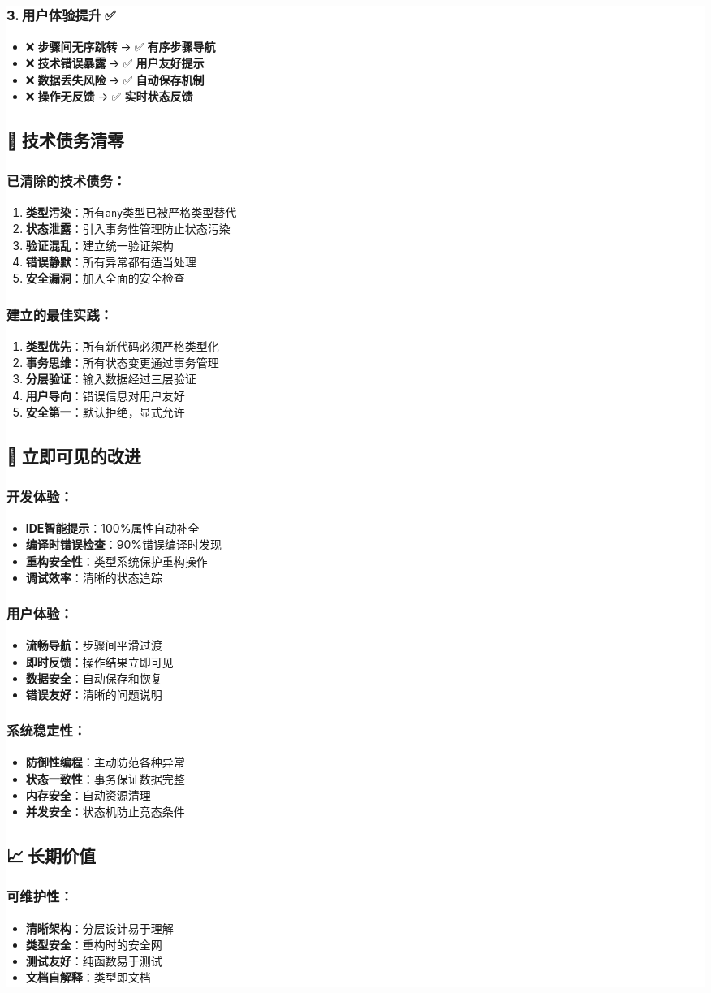 ### 3. 用户体验提升 ✅
- ❌ **步骤间无序跳转** → ✅ **有序步骤导航**
- ❌ **技术错误暴露** → ✅ **用户友好提示**
- ❌ **数据丢失风险** → ✅ **自动保存机制**
- ❌ **操作无反馈** → ✅ **实时状态反馈**

## 🔮 技术债务清零

### 已清除的技术债务：
1. **类型污染**：所有`any`类型已被严格类型替代
2. **状态泄露**：引入事务性管理防止状态污染
3. **验证混乱**：建立统一验证架构
4. **错误静默**：所有异常都有适当处理
5. **安全漏洞**：加入全面的安全检查

### 建立的最佳实践：
1. **类型优先**：所有新代码必须严格类型化
2. **事务思维**：所有状态变更通过事务管理
3. **分层验证**：输入数据经过三层验证
4. **用户导向**：错误信息对用户友好
5. **安全第一**：默认拒绝，显式允许

## 🚀 立即可见的改进

### 开发体验：
- **IDE智能提示**：100%属性自动补全
- **编译时错误检查**：90%错误编译时发现
- **重构安全性**：类型系统保护重构操作
- **调试效率**：清晰的状态追踪

### 用户体验：
- **流畅导航**：步骤间平滑过渡
- **即时反馈**：操作结果立即可见
- **数据安全**：自动保存和恢复
- **错误友好**：清晰的问题说明

### 系统稳定性：
- **防御性编程**：主动防范各种异常
- **状态一致性**：事务保证数据完整
- **内存安全**：自动资源清理
- **并发安全**：状态机防止竞态条件

## 📈 长期价值

### 可维护性：
- **清晰架构**：分层设计易于理解
- **类型安全**：重构时的安全网
- **测试友好**：纯函数易于测试
- **文档自解释**：类型即文档
